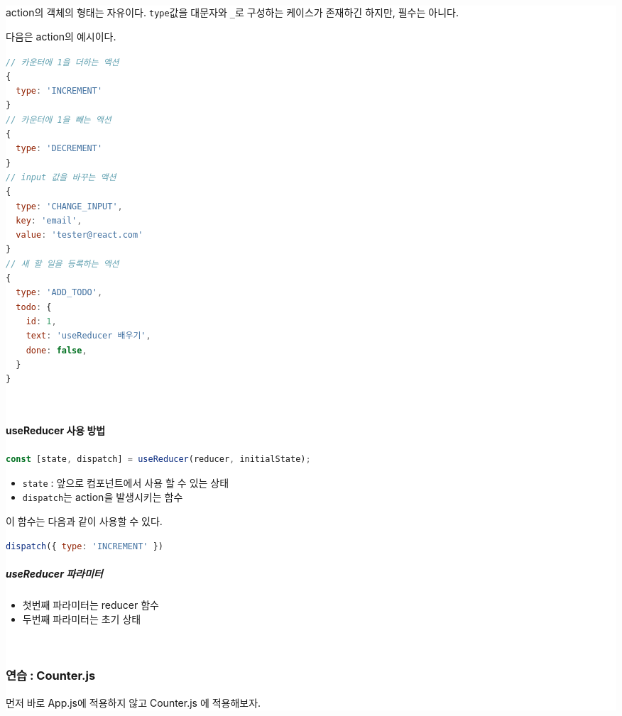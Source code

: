 action의 객체의 형태는 자유이다. `type`값을 대문자와 `_`로 구성하는 케이스가 존재하긴 하지만, 필수는 아니다.

다음은 action의 예시이다.

```javascript
// 카운터에 1을 더하는 액션
{
  type: 'INCREMENT'
}
// 카운터에 1을 빼는 액션
{
  type: 'DECREMENT'
}
// input 값을 바꾸는 액션
{
  type: 'CHANGE_INPUT',
  key: 'email',
  value: 'tester@react.com'
}
// 새 할 일을 등록하는 액션
{
  type: 'ADD_TODO',
  todo: {
    id: 1,
    text: 'useReducer 배우기',
    done: false,
  }
}
```

<br/>

#### useReducer 사용 방법 <a id="a3"></a>

```jsx
const [state, dispatch] = useReducer(reducer, initialState);
```
- `state` : 앞으로 컴포넌트에서 사용 할 수 있는 상태
- `dispatch`는 action을 발생시키는 함수

이 함수는 다음과 같이 사용할 수 있다. 

```jsx
dispatch({ type: 'INCREMENT' })
```

##### useReducer 파라미터  <a id="a4"></a>

- 첫번째 파라미터는 reducer 함수
- 두번째 파라미터는 초기 상태

<br/>

### 연습 : Counter.js <a id="a5"></a>

먼저 바로 App.js에 적용하지 않고 Counter.js 에 적용해보자.
